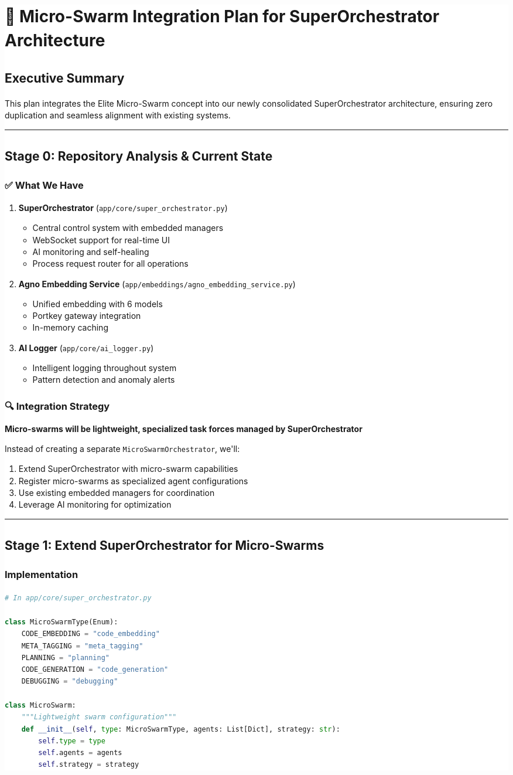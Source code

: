 # 🎯 Micro-Swarm Integration Plan for SuperOrchestrator Architecture

## Executive Summary

This plan integrates the Elite Micro-Swarm concept into our newly consolidated SuperOrchestrator architecture, ensuring zero duplication and seamless alignment with existing systems.

---

## Stage 0: Repository Analysis & Current State

### ✅ What We Have

1. **SuperOrchestrator** (`app/core/super_orchestrator.py`)

   - Central control system with embedded managers
   - WebSocket support for real-time UI
   - AI monitoring and self-healing
   - Process request router for all operations

2. **Agno Embedding Service** (`app/embeddings/agno_embedding_service.py`)

   - Unified embedding with 6 models
   - Portkey gateway integration
   - In-memory caching

3. **AI Logger** (`app/core/ai_logger.py`)
   - Intelligent logging throughout system
   - Pattern detection and anomaly alerts

### 🔍 Integration Strategy

**Micro-swarms will be lightweight, specialized task forces managed by SuperOrchestrator**

Instead of creating a separate `MicroSwarmOrchestrator`, we'll:

1. Extend SuperOrchestrator with micro-swarm capabilities
2. Register micro-swarms as specialized agent configurations
3. Use existing embedded managers for coordination
4. Leverage AI monitoring for optimization

---

## Stage 1: Extend SuperOrchestrator for Micro-Swarms

### Implementation

```python
# In app/core/super_orchestrator.py

class MicroSwarmType(Enum):
    CODE_EMBEDDING = "code_embedding"
    META_TAGGING = "meta_tagging"
    PLANNING = "planning"
    CODE_GENERATION = "code_generation"
    DEBUGGING = "debugging"

class MicroSwarm:
    """Lightweight swarm configuration"""
    def __init__(self, type: MicroSwarmType, agents: List[Dict], strategy: str):
        self.type = type
        self.agents = agents
        self.strategy = strategy
```